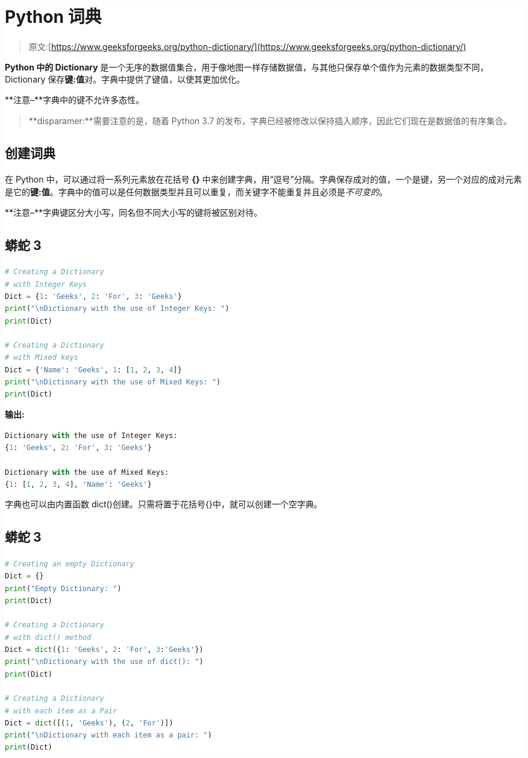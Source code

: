 # Python 词典

> 原文:[https://www.geeksforgeeks.org/python-dictionary/](https://www.geeksforgeeks.org/python-dictionary/)

**Python 中的 Dictionary** 是一个无序的数据值集合，用于像地图一样存储数据值，与其他只保存单个值作为元素的数据类型不同，Dictionary 保存**键:值**对。字典中提供了键值，以使其更加优化。

**注意–**字典中的键不允许多态性。

> **disparamer:**需要注意的是，随着 Python 3.7 的发布，字典已经被修改以保持插入顺序，因此它们现在是数据值的有序集合。

## 创建词典

在 Python 中，可以通过将一系列元素放在花括号 **{}** 中来创建字典，用“逗号”分隔。字典保存成对的值，一个是键，另一个对应的成对元素是它的**键:值**。字典中的值可以是任何数据类型并且可以重复，而关键字不能重复并且必须是*不可变的*。

**注意–**字典键区分大小写，同名但不同大小写的键将被区别对待。

## 蟒蛇 3

```py
# Creating a Dictionary
# with Integer Keys
Dict = {1: 'Geeks', 2: 'For', 3: 'Geeks'}
print("\nDictionary with the use of Integer Keys: ")
print(Dict)

# Creating a Dictionary
# with Mixed keys
Dict = {'Name': 'Geeks', 1: [1, 2, 3, 4]}
print("\nDictionary with the use of Mixed Keys: ")
print(Dict)
```

**输出:**

```py
Dictionary with the use of Integer Keys: 
{1: 'Geeks', 2: 'For', 3: 'Geeks'}

Dictionary with the use of Mixed Keys: 
{1: [1, 2, 3, 4], 'Name': 'Geeks'}
```

字典也可以由内置函数 dict()创建。只需将置于花括号{}中，就可以创建一个空字典。

## 蟒蛇 3

```py
# Creating an empty Dictionary
Dict = {}
print("Empty Dictionary: ")
print(Dict)

# Creating a Dictionary
# with dict() method
Dict = dict({1: 'Geeks', 2: 'For', 3:'Geeks'})
print("\nDictionary with the use of dict(): ")
print(Dict)

# Creating a Dictionary
# with each item as a Pair
Dict = dict([(1, 'Geeks'), (2, 'For')])
print("\nDictionary with each item as a pair: ")
print(Dict)
```